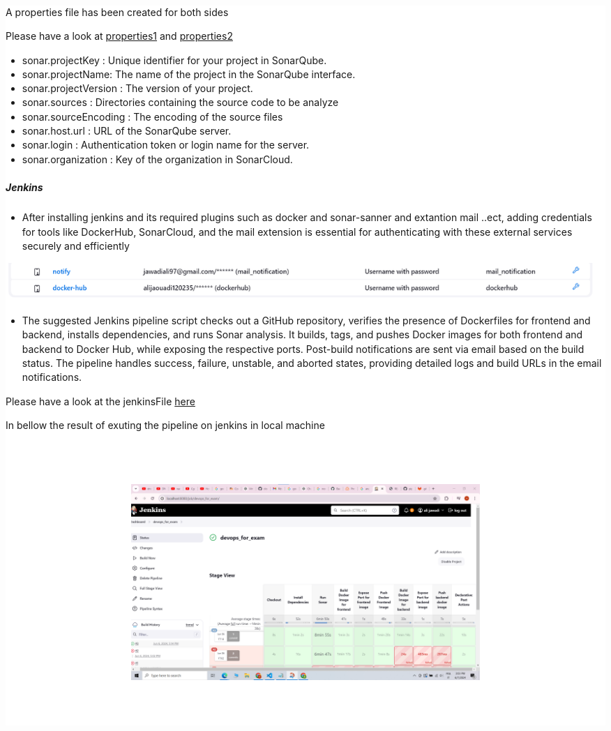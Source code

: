 A properties file has been created for both sides 

Please have a look at [properties1](https://github.com/ali-jaouadi/cloud-project/blob/main/Backend/sonar-project.properties) and [properties2](https://github.com/ali-jaouadi/cloud-project/blob/main/Frontend/sonar-project.js)

- sonar.projectKey : Unique identifier for your project in SonarQube.
- sonar.projectName: The name of the project in the SonarQube interface.
- sonar.projectVersion : The version of your project.
- sonar.sources : Directories containing the source code to be analyze
- sonar.sourceEncoding : The encoding of the source files
- sonar.host.url : URL of the SonarQube server.
- sonar.login : Authentication token or login name for the server.
- sonar.organization : Key of the organization in SonarCloud. 

##### Jenkins

- After installing jenkins and its required plugins such as docker and sonar-sanner and extantion mail ..ect, adding credentials for tools like DockerHub, SonarCloud, and the mail extension is essential for authenticating with these external services securely and efficiently 

<img src="/pictures/credentials.png" alt="Description" >


- The suggested Jenkins pipeline script checks out a GitHub repository, verifies the presence of Dockerfiles for frontend and backend, installs dependencies, and runs Sonar analysis. It builds, tags, and pushes Docker images for both frontend and backend to Docker Hub, while exposing the respective ports. Post-build notifications are sent via email based on the build status. The pipeline handles success, failure, unstable, and aborted states, providing detailed logs and build URLs in the email notifications.

Please have a look at the jenkinsFile [here](https://github.com/ali-jaouadi/cloud-project/blob/main/Jenkinsfile)

In bellow the result of exuting the pipeline on jenkins in local machine

<div style="text-align: center;">
<img src="/pictures/jenkinresult.png" alt="Description" width="500" height="400">
</div>

